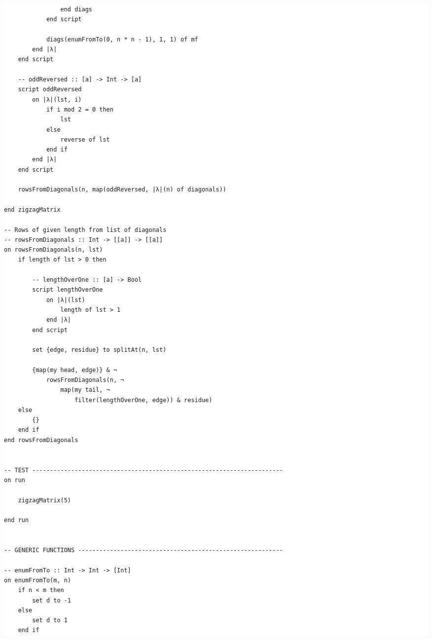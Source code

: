 ```AppleScript
                end diags
            end script

            diags(enumFromTo(0, n * n - 1), 1, 1) of mf
        end |λ|
    end script

    -- oddReversed :: [a] -> Int -> [a]
    script oddReversed
        on |λ|(lst, i)
            if i mod 2 = 0 then
                lst
            else
                reverse of lst
            end if
        end |λ|
    end script

    rowsFromDiagonals(n, map(oddReversed, |λ|(n) of diagonals))

end zigzagMatrix

-- Rows of given length from list of diagonals
-- rowsFromDiagonals :: Int -> [[a]] -> [[a]]
on rowsFromDiagonals(n, lst)
    if length of lst > 0 then

        -- lengthOverOne :: [a] -> Bool
        script lengthOverOne
            on |λ|(lst)
                length of lst > 1
            end |λ|
        end script

        set {edge, residue} to splitAt(n, lst)

        {map(my head, edge)} & ¬
            rowsFromDiagonals(n, ¬
                map(my tail, ¬
                    filter(lengthOverOne, edge)) & residue)
    else
        {}
    end if
end rowsFromDiagonals


-- TEST -----------------------------------------------------------------------
on run

    zigzagMatrix(5)

end run


-- GENERIC FUNCTIONS ----------------------------------------------------------

-- enumFromTo :: Int -> Int -> [Int]
on enumFromTo(m, n)
    if n < m then
        set d to -1
    else
        set d to 1
    end if
```